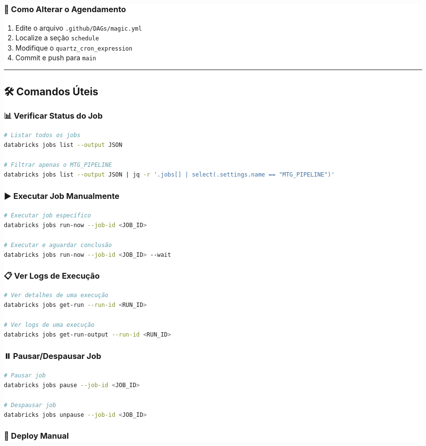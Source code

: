 ### 🔧 Como Alterar o Agendamento

1. Edite o arquivo `.github/DAGs/magic.yml`
2. Localize a seção `schedule`
3. Modifique o `quartz_cron_expression`
4. Commit e push para `main`

---

## 🛠️ Comandos Úteis

### 📊 Verificar Status do Job

```bash
# Listar todos os jobs
databricks jobs list --output JSON

# Filtrar apenas o MTG_PIPELINE
databricks jobs list --output JSON | jq -r '.jobs[] | select(.settings.name == "MTG_PIPELINE")'
```

### ▶️ Executar Job Manualmente

```bash
# Executar job específico
databricks jobs run-now --job-id <JOB_ID>

# Executar e aguardar conclusão
databricks jobs run-now --job-id <JOB_ID> --wait
```

### 📋 Ver Logs de Execução

```bash
# Ver detalhes de uma execução
databricks jobs get-run --run-id <RUN_ID>

# Ver logs de uma execução
databricks jobs get-run-output --run-id <RUN_ID>
```

### ⏸️ Pausar/Despausar Job

```bash
# Pausar job
databricks jobs pause --job-id <JOB_ID>

# Despausar job
databricks jobs unpause --job-id <JOB_ID>
```

### 🔄 Deploy Manual

